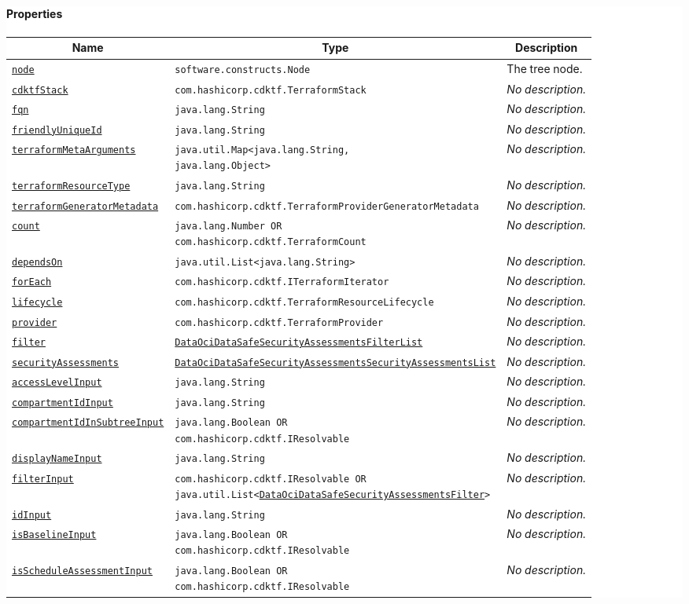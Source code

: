 
#### Properties <a name="Properties" id="Properties"></a>

| **Name** | **Type** | **Description** |
| --- | --- | --- |
| <code><a href="#rhizo-co-terraform-provider-oci.dataOciDataSafeSecurityAssessments.DataOciDataSafeSecurityAssessments.property.node">node</a></code> | <code>software.constructs.Node</code> | The tree node. |
| <code><a href="#rhizo-co-terraform-provider-oci.dataOciDataSafeSecurityAssessments.DataOciDataSafeSecurityAssessments.property.cdktfStack">cdktfStack</a></code> | <code>com.hashicorp.cdktf.TerraformStack</code> | *No description.* |
| <code><a href="#rhizo-co-terraform-provider-oci.dataOciDataSafeSecurityAssessments.DataOciDataSafeSecurityAssessments.property.fqn">fqn</a></code> | <code>java.lang.String</code> | *No description.* |
| <code><a href="#rhizo-co-terraform-provider-oci.dataOciDataSafeSecurityAssessments.DataOciDataSafeSecurityAssessments.property.friendlyUniqueId">friendlyUniqueId</a></code> | <code>java.lang.String</code> | *No description.* |
| <code><a href="#rhizo-co-terraform-provider-oci.dataOciDataSafeSecurityAssessments.DataOciDataSafeSecurityAssessments.property.terraformMetaArguments">terraformMetaArguments</a></code> | <code>java.util.Map<java.lang.String, java.lang.Object></code> | *No description.* |
| <code><a href="#rhizo-co-terraform-provider-oci.dataOciDataSafeSecurityAssessments.DataOciDataSafeSecurityAssessments.property.terraformResourceType">terraformResourceType</a></code> | <code>java.lang.String</code> | *No description.* |
| <code><a href="#rhizo-co-terraform-provider-oci.dataOciDataSafeSecurityAssessments.DataOciDataSafeSecurityAssessments.property.terraformGeneratorMetadata">terraformGeneratorMetadata</a></code> | <code>com.hashicorp.cdktf.TerraformProviderGeneratorMetadata</code> | *No description.* |
| <code><a href="#rhizo-co-terraform-provider-oci.dataOciDataSafeSecurityAssessments.DataOciDataSafeSecurityAssessments.property.count">count</a></code> | <code>java.lang.Number OR com.hashicorp.cdktf.TerraformCount</code> | *No description.* |
| <code><a href="#rhizo-co-terraform-provider-oci.dataOciDataSafeSecurityAssessments.DataOciDataSafeSecurityAssessments.property.dependsOn">dependsOn</a></code> | <code>java.util.List<java.lang.String></code> | *No description.* |
| <code><a href="#rhizo-co-terraform-provider-oci.dataOciDataSafeSecurityAssessments.DataOciDataSafeSecurityAssessments.property.forEach">forEach</a></code> | <code>com.hashicorp.cdktf.ITerraformIterator</code> | *No description.* |
| <code><a href="#rhizo-co-terraform-provider-oci.dataOciDataSafeSecurityAssessments.DataOciDataSafeSecurityAssessments.property.lifecycle">lifecycle</a></code> | <code>com.hashicorp.cdktf.TerraformResourceLifecycle</code> | *No description.* |
| <code><a href="#rhizo-co-terraform-provider-oci.dataOciDataSafeSecurityAssessments.DataOciDataSafeSecurityAssessments.property.provider">provider</a></code> | <code>com.hashicorp.cdktf.TerraformProvider</code> | *No description.* |
| <code><a href="#rhizo-co-terraform-provider-oci.dataOciDataSafeSecurityAssessments.DataOciDataSafeSecurityAssessments.property.filter">filter</a></code> | <code><a href="#rhizo-co-terraform-provider-oci.dataOciDataSafeSecurityAssessments.DataOciDataSafeSecurityAssessmentsFilterList">DataOciDataSafeSecurityAssessmentsFilterList</a></code> | *No description.* |
| <code><a href="#rhizo-co-terraform-provider-oci.dataOciDataSafeSecurityAssessments.DataOciDataSafeSecurityAssessments.property.securityAssessments">securityAssessments</a></code> | <code><a href="#rhizo-co-terraform-provider-oci.dataOciDataSafeSecurityAssessments.DataOciDataSafeSecurityAssessmentsSecurityAssessmentsList">DataOciDataSafeSecurityAssessmentsSecurityAssessmentsList</a></code> | *No description.* |
| <code><a href="#rhizo-co-terraform-provider-oci.dataOciDataSafeSecurityAssessments.DataOciDataSafeSecurityAssessments.property.accessLevelInput">accessLevelInput</a></code> | <code>java.lang.String</code> | *No description.* |
| <code><a href="#rhizo-co-terraform-provider-oci.dataOciDataSafeSecurityAssessments.DataOciDataSafeSecurityAssessments.property.compartmentIdInput">compartmentIdInput</a></code> | <code>java.lang.String</code> | *No description.* |
| <code><a href="#rhizo-co-terraform-provider-oci.dataOciDataSafeSecurityAssessments.DataOciDataSafeSecurityAssessments.property.compartmentIdInSubtreeInput">compartmentIdInSubtreeInput</a></code> | <code>java.lang.Boolean OR com.hashicorp.cdktf.IResolvable</code> | *No description.* |
| <code><a href="#rhizo-co-terraform-provider-oci.dataOciDataSafeSecurityAssessments.DataOciDataSafeSecurityAssessments.property.displayNameInput">displayNameInput</a></code> | <code>java.lang.String</code> | *No description.* |
| <code><a href="#rhizo-co-terraform-provider-oci.dataOciDataSafeSecurityAssessments.DataOciDataSafeSecurityAssessments.property.filterInput">filterInput</a></code> | <code>com.hashicorp.cdktf.IResolvable OR java.util.List<<a href="#rhizo-co-terraform-provider-oci.dataOciDataSafeSecurityAssessments.DataOciDataSafeSecurityAssessmentsFilter">DataOciDataSafeSecurityAssessmentsFilter</a>></code> | *No description.* |
| <code><a href="#rhizo-co-terraform-provider-oci.dataOciDataSafeSecurityAssessments.DataOciDataSafeSecurityAssessments.property.idInput">idInput</a></code> | <code>java.lang.String</code> | *No description.* |
| <code><a href="#rhizo-co-terraform-provider-oci.dataOciDataSafeSecurityAssessments.DataOciDataSafeSecurityAssessments.property.isBaselineInput">isBaselineInput</a></code> | <code>java.lang.Boolean OR com.hashicorp.cdktf.IResolvable</code> | *No description.* |
| <code><a href="#rhizo-co-terraform-provider-oci.dataOciDataSafeSecurityAssessments.DataOciDataSafeSecurityAssessments.property.isScheduleAssessmentInput">isScheduleAssessmentInput</a></code> | <code>java.lang.Boolean OR com.hashicorp.cdktf.IResolvable</code> | *No description.* |